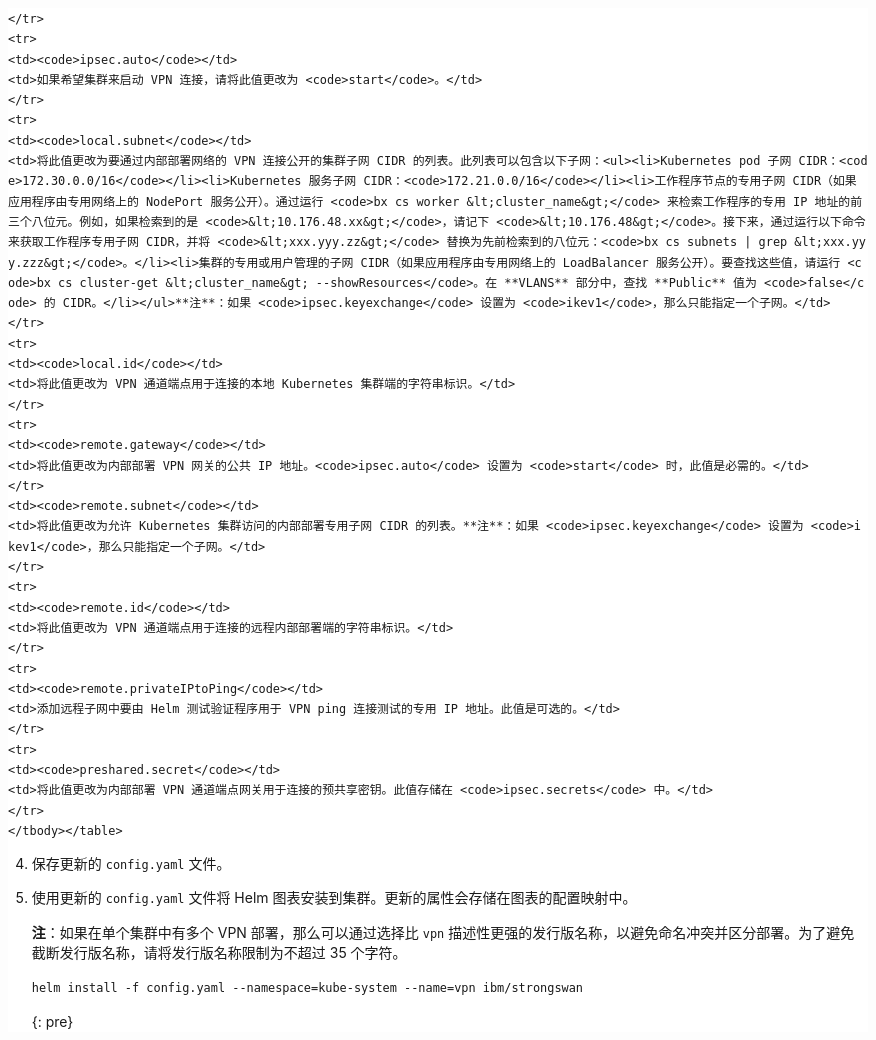     </tr>
    <tr>
    <td><code>ipsec.auto</code></td>
    <td>如果希望集群来启动 VPN 连接，请将此值更改为 <code>start</code>。</td>
    </tr>
    <tr>
    <td><code>local.subnet</code></td>
    <td>将此值更改为要通过内部部署网络的 VPN 连接公开的集群子网 CIDR 的列表。此列表可以包含以下子网：<ul><li>Kubernetes pod 子网 CIDR：<code>172.30.0.0/16</code></li><li>Kubernetes 服务子网 CIDR：<code>172.21.0.0/16</code></li><li>工作程序节点的专用子网 CIDR（如果应用程序由专用网络上的 NodePort 服务公开）。通过运行 <code>bx cs worker &lt;cluster_name&gt;</code> 来检索工作程序的专用 IP 地址的前三个八位元。例如，如果检索到的是 <code>&lt;10.176.48.xx&gt;</code>，请记下 <code>&lt;10.176.48&gt;</code>。接下来，通过运行以下命令来获取工作程序专用子网 CIDR，并将 <code>&lt;xxx.yyy.zz&gt;</code> 替换为先前检索到的八位元：<code>bx cs subnets | grep &lt;xxx.yyy.zzz&gt;</code>。</li><li>集群的专用或用户管理的子网 CIDR（如果应用程序由专用网络上的 LoadBalancer 服务公开）。要查找这些值，请运行 <code>bx cs cluster-get &lt;cluster_name&gt; --showResources</code>。在 **VLANS** 部分中，查找 **Public** 值为 <code>false</code> 的 CIDR。</li></ul>**注**：如果 <code>ipsec.keyexchange</code> 设置为 <code>ikev1</code>，那么只能指定一个子网。</td>
    </tr>
    <tr>
    <td><code>local.id</code></td>
    <td>将此值更改为 VPN 通道端点用于连接的本地 Kubernetes 集群端的字符串标识。</td>
    </tr>
    <tr>
    <td><code>remote.gateway</code></td>
    <td>将此值更改为内部部署 VPN 网关的公共 IP 地址。<code>ipsec.auto</code> 设置为 <code>start</code> 时，此值是必需的。</td>
    </tr>
    <td><code>remote.subnet</code></td>
    <td>将此值更改为允许 Kubernetes 集群访问的内部部署专用子网 CIDR 的列表。**注**：如果 <code>ipsec.keyexchange</code> 设置为 <code>ikev1</code>，那么只能指定一个子网。</td>
    </tr>
    <tr>
    <td><code>remote.id</code></td>
    <td>将此值更改为 VPN 通道端点用于连接的远程内部部署端的字符串标识。</td>
    </tr>
    <tr>
    <td><code>remote.privateIPtoPing</code></td>
    <td>添加远程子网中要由 Helm 测试验证程序用于 VPN ping 连接测试的专用 IP 地址。此值是可选的。</td>
    </tr>
    <tr>
    <td><code>preshared.secret</code></td>
    <td>将此值更改为内部部署 VPN 通道端点网关用于连接的预共享密钥。此值存储在 <code>ipsec.secrets</code> 中。</td>
    </tr>
    </tbody></table>

4. 保存更新的 `config.yaml` 文件。

5. 使用更新的 `config.yaml` 文件将 Helm 图表安装到集群。更新的属性会存储在图表的配置映射中。

    **注**：如果在单个集群中有多个 VPN 部署，那么可以通过选择比 `vpn` 描述性更强的发行版名称，以避免命名冲突并区分部署。为了避免截断发行版名称，请将发行版名称限制为不超过 35 个字符。

    ```
    helm install -f config.yaml --namespace=kube-system --name=vpn ibm/strongswan
    ```
    {: pre}

